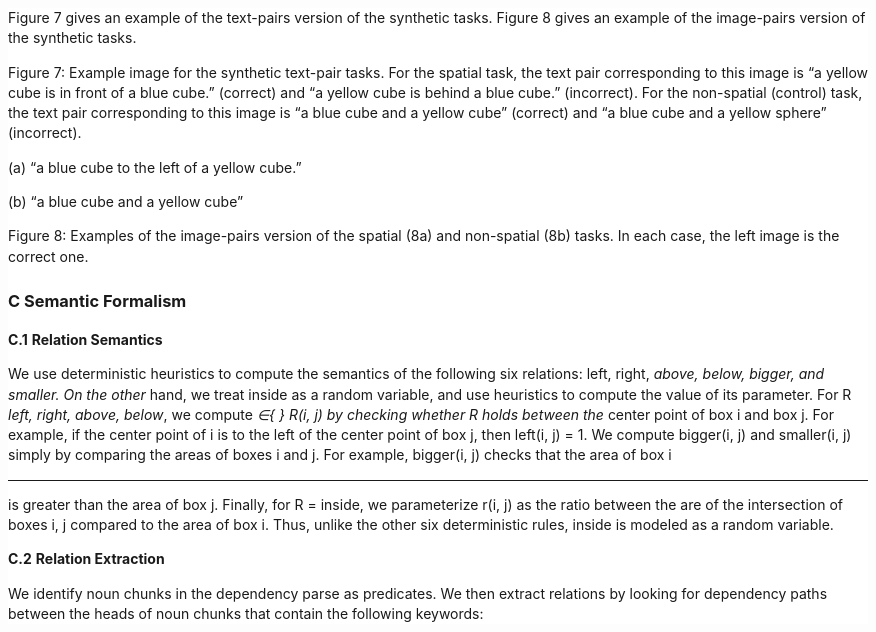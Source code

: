 Figure 7 gives an example of the text-pairs version
of the synthetic tasks.
Figure 8 gives an example of the image-pairs
version of the synthetic tasks.


Figure 7: Example image for the synthetic text-pair
tasks. For the spatial task, the text pair corresponding
to this image is “a yellow cube is in front of a blue
cube.” (correct) and “a yellow cube is behind a blue
cube.” (incorrect). For the non-spatial (control) task,
the text pair corresponding to this image is “a blue cube
and a yellow cube” (correct) and “a blue cube and a yellow sphere” (incorrect).

(a) “a blue cube to the left of a yellow cube.”

(b) “a blue cube and a yellow cube”

Figure 8: Examples of the image-pairs version of the
spatial (8a) and non-spatial (8b) tasks. In each case,
the left image is the correct one.

### C Semantic Formalism

**C.1** **Relation Semantics**

We use deterministic heuristics to compute the semantics of the following six relations: left, right,
_above, below, bigger, and smaller. On the other_
hand, we treat inside as a random variable, and use
heuristics to compute the value of its parameter.
For R _left, right, above, below_, we compute
_∈{_ _}_
_R(i, j) by checking whether R holds between the_
center point of box i and box j. For example, if the
center point of i is to the left of the center point of
box j, then left(i, j) = 1.
We compute bigger(i, j) and smaller(i, j) simply by comparing the areas of boxes i and j. For
example, bigger(i, j) checks that the area of box i


-----

is greater than the area of box j.
Finally, for R = inside, we parameterize r(i, j)
as the ratio between the are of the intersection of
boxes i, j compared to the area of box i. Thus,
unlike the other six deterministic rules, inside is
modeled as a random variable.

**C.2** **Relation Extraction**

We identify noun chunks in the dependency parse
as predicates. We then extract relations by looking
for dependency paths between the heads of noun
chunks that contain the following keywords:
